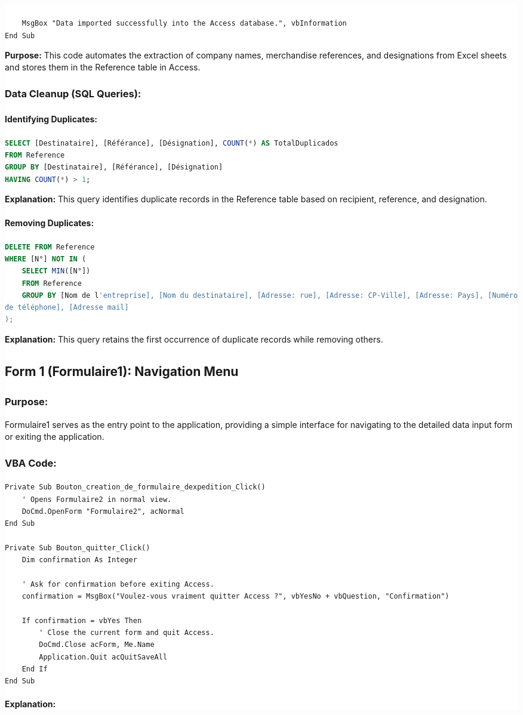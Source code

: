 ```vbnet

    MsgBox "Data imported successfully into the Access database.", vbInformation
End Sub
```
**Purpose:** This code automates the extraction of company names, merchandise references, and designations from Excel sheets and stores them in the Reference table in Access.

### Data Cleanup (SQL Queries): 

#### Identifying Duplicates:

```sql
SELECT [Destinataire], [Référance], [Désignation], COUNT(*) AS TotalDuplicados 
FROM Reference 
GROUP BY [Destinataire], [Référance], [Désignation] 
HAVING COUNT(*) > 1;
```
**Explanation:** This query identifies duplicate records in the Reference table based on recipient, reference, and designation.

#### Removing Duplicates:

```sql
DELETE FROM Reference 
WHERE [N°] NOT IN (
    SELECT MIN([N°]) 
    FROM Reference 
    GROUP BY [Nom de l'entreprise], [Nom du destinataire], [Adresse: rue], [Adresse: CP-Ville], [Adresse: Pays], [Numéro de téléphone], [Adresse mail]
);
```
**Explanation:** This query retains the first occurrence of duplicate records while removing others.

## Form 1 (Formulaire1): Navigation Menu

### Purpose: 
Formulaire1 serves as the entry point to the application, providing a simple interface for navigating to the detailed data input form or exiting the application.

### VBA Code:

```vbnet
Private Sub Bouton_creation_de_formulaire_dexpedition_Click()
    ' Opens Formulaire2 in normal view.
    DoCmd.OpenForm "Formulaire2", acNormal
End Sub

Private Sub Bouton_quitter_Click()
    Dim confirmation As Integer

    ' Ask for confirmation before exiting Access.
    confirmation = MsgBox("Voulez-vous vraiment quitter Access ?", vbYesNo + vbQuestion, "Confirmation")

    If confirmation = vbYes Then
        ' Close the current form and quit Access.
        DoCmd.Close acForm, Me.Name
        Application.Quit acQuitSaveAll
    End If
End Sub
```
#### Explanation: